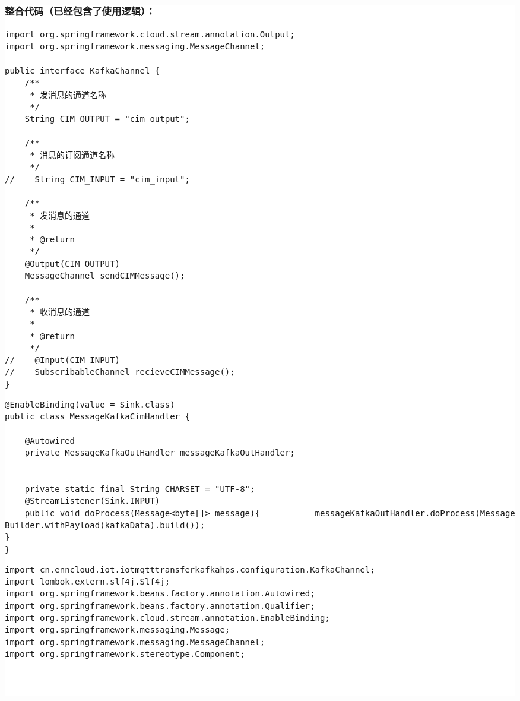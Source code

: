 <h3>整合代码（已经包含了使用逻辑）：</h3>

<pre>
import org.springframework.cloud.stream.annotation.Output;
import org.springframework.messaging.MessageChannel;

public interface KafkaChannel {
    /**
     * 发消息的通道名称
     */
    String CIM_OUTPUT = "cim_output";

    /**
     * 消息的订阅通道名称
     */
//    String CIM_INPUT = "cim_input";

    /**
     * 发消息的通道
     *
     * @return
     */
    @Output(CIM_OUTPUT)
    MessageChannel sendCIMMessage();

    /**
     * 收消息的通道
     *
     * @return
     */
//    @Input(CIM_INPUT)
//    SubscribableChannel recieveCIMMessage();
}</pre>

<pre>
@EnableBinding(value = Sink.class)
public class MessageKafkaCimHandler {
   
    @Autowired
    private MessageKafkaOutHandler messageKafkaOutHandler;
    

    private static final String CHARSET = "UTF-8";
    @StreamListener(Sink.INPUT)
    public void doProcess(Message&lt;byte[]&gt; message){           messageKafkaOutHandler.doProcess(MessageBuilder.withPayload(kafkaData).build());
}
}</pre>

<pre>
import cn.enncloud.iot.iotmqtttransferkafkahps.configuration.KafkaChannel;
import lombok.extern.slf4j.Slf4j;
import org.springframework.beans.factory.annotation.Autowired;
import org.springframework.beans.factory.annotation.Qualifier;
import org.springframework.cloud.stream.annotation.EnableBinding;
import org.springframework.messaging.Message;
import org.springframework.messaging.MessageChannel;
import org.springframework.stereotype.Component;
